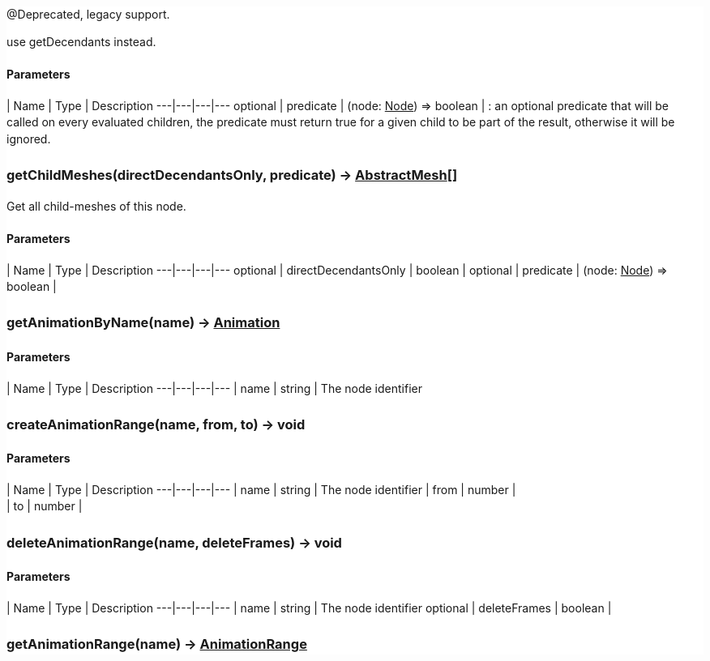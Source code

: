 @Deprecated, legacy support.

use getDecendants instead.

#### Parameters
 | Name | Type | Description
---|---|---|---
optional | predicate | (node: [Node](/classes/2.4/Node)) =&gt; boolean | : an optional predicate that will be called on every evaluated children, the predicate must return true for a given child to be part of the result, otherwise it will be ignored.

### getChildMeshes(directDecendantsOnly, predicate) &rarr; [AbstractMesh](/classes/2.4/AbstractMesh)[]

Get all child-meshes of this node.

#### Parameters
 | Name | Type | Description
---|---|---|---
optional | directDecendantsOnly | boolean | 
optional | predicate | (node: [Node](/classes/2.4/Node)) =&gt; boolean | 
### getAnimationByName(name) &rarr; [Animation](/classes/2.4/Animation)



#### Parameters
 | Name | Type | Description
---|---|---|---
 | name | string |    The node identifier

### createAnimationRange(name, from, to) &rarr; void



#### Parameters
 | Name | Type | Description
---|---|---|---
 | name | string |    The node identifier
 | from | number |  
 | to | number |  
### deleteAnimationRange(name, deleteFrames) &rarr; void



#### Parameters
 | Name | Type | Description
---|---|---|---
 | name | string |    The node identifier
optional | deleteFrames | boolean |  
### getAnimationRange(name) &rarr; [AnimationRange](/classes/2.4/AnimationRange)
